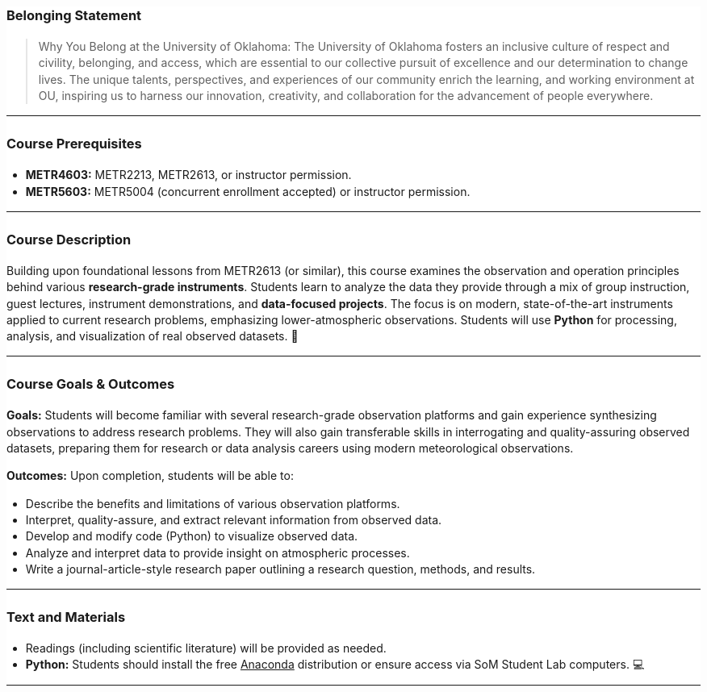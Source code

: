 
### Belonging Statement

> Why You Belong at the University of Oklahoma: The University of Oklahoma fosters an inclusive culture of respect and civility, belonging, and access, which are essential to our collective pursuit of excellence and our determination to change lives. The unique talents, perspectives, and experiences of our community enrich the learning, and working environment at OU, inspiring us to harness our innovation, creativity, and collaboration for the advancement of people everywhere.

---

### Course Prerequisites
 - **METR4603:** METR2213, METR2613, or instructor permission.
 - **METR5603:** METR5004 (concurrent enrollment accepted) or instructor permission.

---

### Course Description

Building upon foundational lessons from METR2613 (or similar), this course examines the observation and operation principles behind various **research-grade instruments**. Students learn to analyze the data they provide through a mix of group instruction, guest lectures, instrument demonstrations, and **data-focused projects**. The focus is on modern, state-of-the-art instruments applied to current research problems, emphasizing lower-atmospheric observations. Students will use **Python** for processing, analysis, and visualization of real observed datasets. 🐍

---

### Course Goals & Outcomes

**Goals:**
Students will become familiar with several research-grade observation platforms and gain experience synthesizing observations to address research problems. They will also gain transferable skills in interrogating and quality-assuring observed datasets, preparing them for research or data analysis careers using modern meteorological observations.

**Outcomes:**
Upon completion, students will be able to:
 - Describe the benefits and limitations of various observation platforms.
 - Interpret, quality-assure, and extract relevant information from observed data.
 - Develop and modify code (Python) to visualize observed data.
 - Analyze and interpret data to provide insight on atmospheric processes.
 - Write a journal-article-style research paper outlining a research question, methods, and results. 

---

### Text and Materials

* Readings (including scientific literature) will be provided as needed.
* **Python:** Students should install the free [Anaconda](https://www.anaconda.com/products/distribution) distribution or ensure access via SoM Student Lab computers. 💻

---
